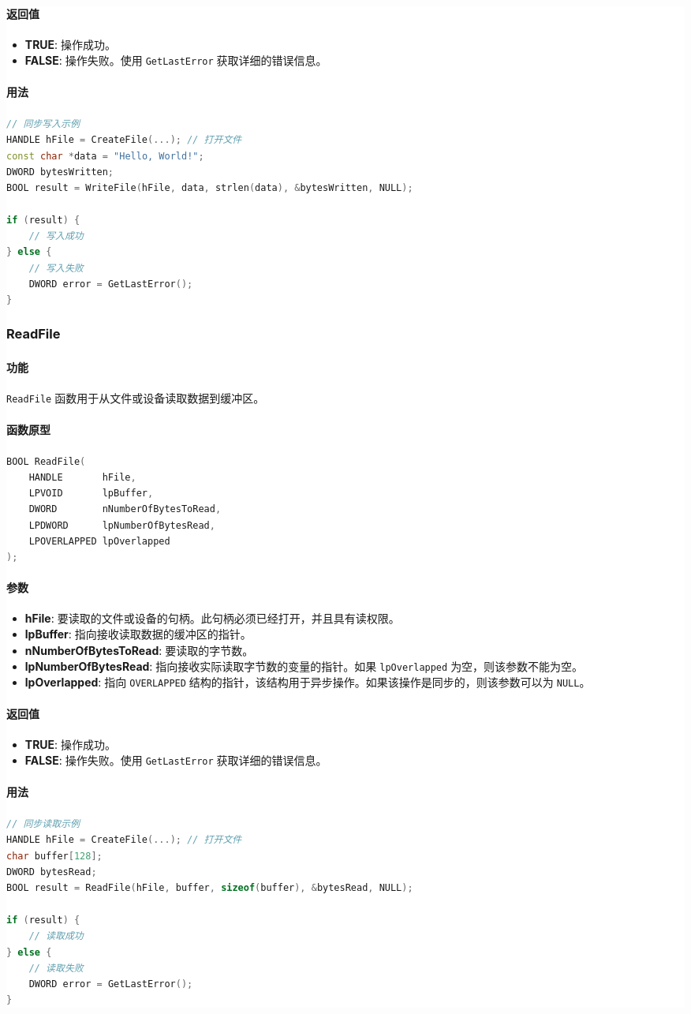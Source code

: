 #### 返回值
- **TRUE**: 操作成功。
- **FALSE**: 操作失败。使用 `GetLastError` 获取详细的错误信息。

#### 用法
```cpp
// 同步写入示例
HANDLE hFile = CreateFile(...); // 打开文件
const char *data = "Hello, World!";
DWORD bytesWritten;
BOOL result = WriteFile(hFile, data, strlen(data), &bytesWritten, NULL);

if (result) {
    // 写入成功
} else {
    // 写入失败
    DWORD error = GetLastError();
}
```

### ReadFile

#### 功能
`ReadFile` 函数用于从文件或设备读取数据到缓冲区。

#### 函数原型
```cpp
BOOL ReadFile(
    HANDLE       hFile,
    LPVOID       lpBuffer,
    DWORD        nNumberOfBytesToRead,
    LPDWORD      lpNumberOfBytesRead,
    LPOVERLAPPED lpOverlapped
);
```

#### 参数
- **hFile**: 要读取的文件或设备的句柄。此句柄必须已经打开，并且具有读权限。
- **lpBuffer**: 指向接收读取数据的缓冲区的指针。
- **nNumberOfBytesToRead**: 要读取的字节数。
- **lpNumberOfBytesRead**: 指向接收实际读取字节数的变量的指针。如果 `lpOverlapped` 为空，则该参数不能为空。
- **lpOverlapped**: 指向 `OVERLAPPED` 结构的指针，该结构用于异步操作。如果该操作是同步的，则该参数可以为 `NULL`。

#### 返回值
- **TRUE**: 操作成功。
- **FALSE**: 操作失败。使用 `GetLastError` 获取详细的错误信息。

#### 用法
```cpp
// 同步读取示例
HANDLE hFile = CreateFile(...); // 打开文件
char buffer[128];
DWORD bytesRead;
BOOL result = ReadFile(hFile, buffer, sizeof(buffer), &bytesRead, NULL);

if (result) {
    // 读取成功
} else {
    // 读取失败
    DWORD error = GetLastError();
}
```

